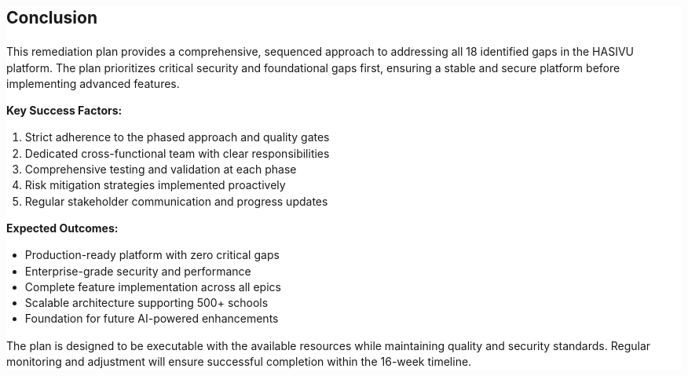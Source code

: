 ## Conclusion

This remediation plan provides a comprehensive, sequenced approach to addressing all 18 identified gaps in the HASIVU platform. The plan prioritizes critical security and foundational gaps first, ensuring a stable and secure platform before implementing advanced features.

**Key Success Factors:**

1. Strict adherence to the phased approach and quality gates
2. Dedicated cross-functional team with clear responsibilities
3. Comprehensive testing and validation at each phase
4. Risk mitigation strategies implemented proactively
5. Regular stakeholder communication and progress updates

**Expected Outcomes:**

- Production-ready platform with zero critical gaps
- Enterprise-grade security and performance
- Complete feature implementation across all epics
- Scalable architecture supporting 500+ schools
- Foundation for future AI-powered enhancements

The plan is designed to be executable with the available resources while maintaining quality and security standards. Regular monitoring and adjustment will ensure successful completion within the 16-week timeline.
